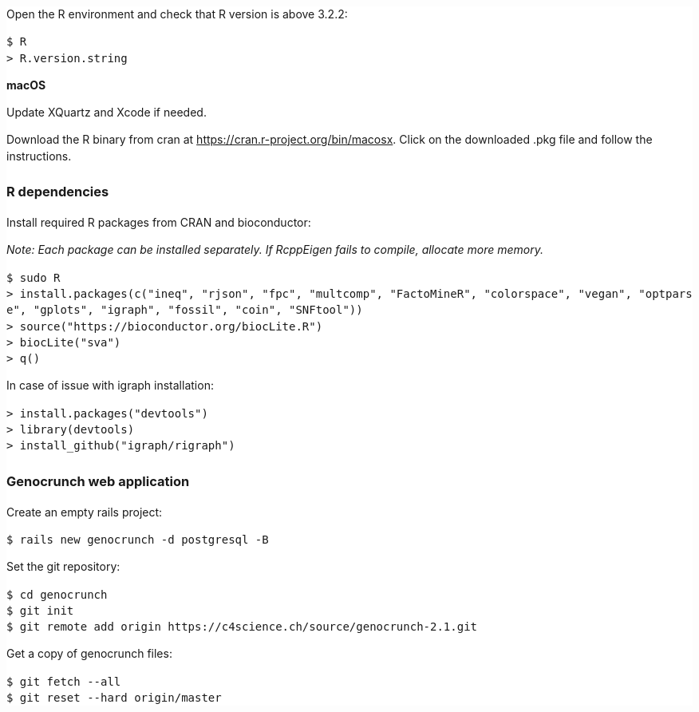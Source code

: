   Open the R environment and check that R version is above 3.2.2:
<pre>
$ R
> R.version.string
</pre>

**macOS**

  Update XQuartz and Xcode if needed.

  Download the R binary from cran at <https://cran.r-project.org/bin/macosx>.
  Click on the downloaded .pkg file and follow the instructions.

### R dependencies

Install required R packages from CRAN and bioconductor:

*Note: Each package can be installed separately. If RcppEigen fails to compile, allocate more memory.*
<pre>
$ sudo R
> install.packages(c("ineq", "rjson", "fpc", "multcomp", "FactoMineR", "colorspace", "vegan", "optparse", "gplots", "igraph", "fossil", "coin", "SNFtool"))
> source("https://bioconductor.org/biocLite.R")
> biocLite("sva")
> q()
</pre>

In case of issue with igraph installation:
<pre>
> install.packages("devtools")
> library(devtools)
> install_github("igraph/rigraph")
</pre>

### Genocrunch web application

  Create an empty rails project:
<pre>
$ rails new genocrunch -d postgresql -B
</pre>

  Set the git repository:
<pre>
$ cd genocrunch
$ git init
$ git remote add origin https://c4science.ch/source/genocrunch-2.1.git
</pre>

  Get a copy of genocrunch files:
<pre>
$ git fetch --all
$ git reset --hard origin/master
</pre>
